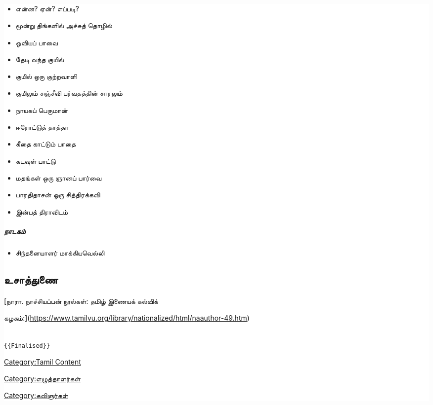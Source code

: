 -   என்ன? ஏன்? எப்படி?

-   மூன்று திங்களில் அச்சுத் தொழில்

-   ஓவியப் பாவை

-   தேடி வந்த குயில்

-   குயில் ஒரு குற்றவாளி

-   குயிலும் சஞ்சீவி பர்வதத்தின் சாரலும்

-   நாயகப் பெருமான்

-   ஈரோட்டுத் தாத்தா

-   கீதை காட்டும் பாதை

-   கடவுள் பாட்டு

-   மதங்கள் ஒரு ஞானப் பார்வை

-   பாரதிதாசன் ஒரு சித்திரக்கவி

-   இன்பத் திராவிடம்



##### நாடகம்



-   சிந்தனையாளர் மாக்கியவெல்லி



## உசாத்துணை



[நாரா. நாச்சியப்பன் நூல்கள்: தமிழ் இணையக் கல்விக்

கழகம்:](https://www.tamilvu.org/library/nationalized/html/naauthor-49.htm)



```{=mediawiki}

{{Finalised}}

```

[Category:Tamil Content](Category:Tamil_Content "wikilink")

[Category:எழுத்தாளர்கள்](Category:எழுத்தாளர்கள் "wikilink")

[Category:கவிஞர்கள்](Category:கவிஞர்கள் "wikilink")

